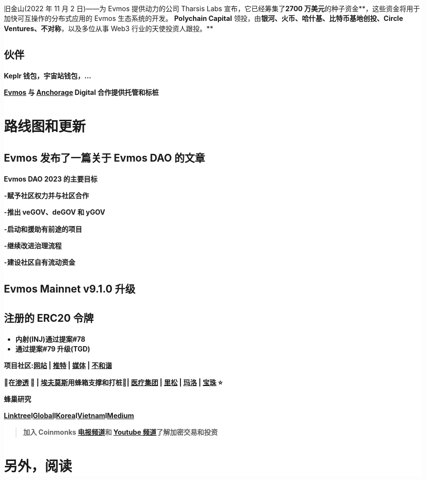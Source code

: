 旧金山(2022 年 11 月 2 日)——为 Evmos 提供动力的公司 Tharsis Labs 宣布，它已经筹集了**2700 万美元**的种子资金**，这些资金将用于加快可互操作的分布式应用的 Evmos 生态系统的开发。 **Polychain Capital** 领投，由**银河、火币、哈什基、比特币基地创投、Circle Ventures、不对称**，以及多位从事 Web3 行业的天使投资人跟投。**

## **伙伴**

**Keplr 钱包，宇宙站钱包，…**

**[Evmos](https://twitter.com/EvmosOrg) 与 [Anchorage](https://twitter.com/Anchorage) Digital 合作提供托管和标桩**

# **路线图和更新**

## **Evmos 发布了一篇关于 Evmos DAO 的文章**

**Evmos DAO 2023 的主要目标**

**⁃赋予社区权力并与社区合作**

**⁃推出 veGOV、deGOV 和 yGOV**

**⁃启动和援助有前途的项目**

**⁃继续改进治理流程**

**⁃建设社区自有流动资金**

## **Evmos Mainnet v9.1.0 升级**

## **注册的 ERC20 令牌**

*   **内射(INJ)通过提案#78**
*   **通过提案#79 升级(TGD)**

**项目社区:[网站](https://evmos.org/) | [推特](https://twitter.com/EvmosOrg) | [媒体](https://medium.com/evmos) | [不和谐](http://discord.gg/evmos)**

**🚀在[渗透](https://wallet.keplr.app/chains/osmosis?modal=validator&chain=osmosis-1&validator_address=osmovaloper1pz8wre7clpym5cz9ufpt6nvcayvspqqh7yw4y7&referral=true) 🧪 | [埃夫莫斯](https://wallet.keplr.app/chains/evmos?modal=validator&chain=evmos_9001-2&validator_address=evmosvaloper1nfx47fqnqpcarqwt7qn4fk0llc57vvh3wgg35c&referral=true)用蜂箱支撑和打桩🚀| [医疗集团](https://www.mintscan.io/medibloc/validators/panaceavaloper1tppl0m9tqpy04vdmhxk7gya90zfftj94vkyn2t) | [里松](https://www.mintscan.io/rizon/validators/rizonvaloper1gyrrvup6x3g732uhxq9x0qd4lyjjcs62j0kdhf) | [玛洛](https://t.me/beehive_maro) | [宝珠](https://staking.orbs.network/) ⭐️**

****蜂巢研究****

**[Linktree](https://linktr.ee/validatorbeehive)l[Global](https://t.me/Beehive_Global)l[Korea](https://t.me/ttcteamjna)l[Vietnam](https://t.me/Beehive_VN)l[Medium](/@beehive.validator)**

> **加入 Coinmonks [电报频道](https://t.me/coincodecap)和 [Youtube 频道](https://www.youtube.com/c/coinmonks/videos)了解加密交易和投资**

# **另外，阅读**

